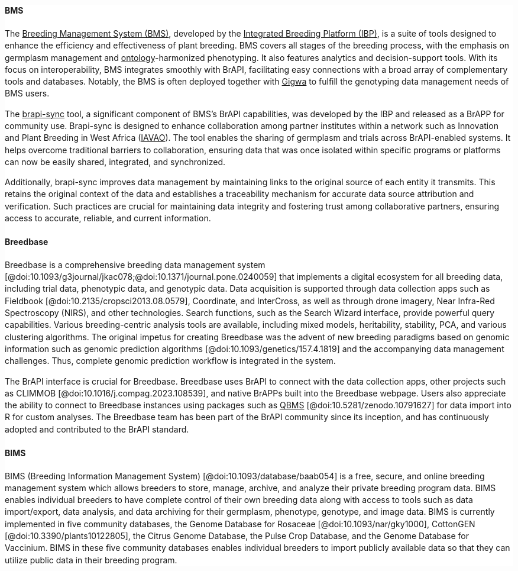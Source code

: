 
#### BMS


The [Breeding Management System (BMS)](https://bmspro.io), developed by the [Integrated Breeding Platform (IBP)](https://integratedbreeding.net/), is a suite of tools designed to enhance the efficiency and effectiveness of plant breeding. BMS covers all stages of the breeding process, with the emphasis on germplasm management and [ontology](https://cropontology.org)-harmonized phenotyping. It also features analytics and decision-support tools. With its focus on interoperability, BMS integrates smoothly with BrAPI, facilitating easy connections with a broad array of complementary tools and databases. Notably, the BMS is often deployed together with [Gigwa](https://southgreen.fr/content/gigwa) to fulfill the genotyping data management needs of BMS users.

The [brapi-sync](https://github.com/IntegratedBreedingPlatform/brapi-sync) tool, a significant component of BMS’s BrAPI capabilities, was developed by the IBP and released as a BrAPP for community use. Brapi-sync is designed to enhance collaboration among partner institutes within a network such as Innovation and Plant Breeding in West Africa ([IAVAO](https://www.iavao.org/en)). The tool enables the sharing of germplasm and trials across BrAPI-enabled systems. It helps overcome traditional barriers to collaboration, ensuring data that was once isolated within specific programs or platforms can now be easily shared, integrated, and synchronized. 

Additionally, brapi-sync improves data management by maintaining links to the original source of each entity it transmits. This retains the original context of the data and establishes a traceability mechanism for accurate data source attribution and verification. Such practices are crucial for maintaining data integrity and fostering trust among collaborative partners, ensuring access to accurate, reliable, and current information.


#### Breedbase


Breedbase is a comprehensive breeding data management system [@doi:10.1093/g3journal/jkac078;@doi:10.1371/journal.pone.0240059] that implements a digital ecosystem for all breeding data, including trial data, phenotypic data, and genotypic data. Data acquisition is supported through data collection apps such as Fieldbook [@doi:10.2135/cropsci2013.08.0579], Coordinate, and InterCross, as well as through drone imagery, Near Infra-Red Spectroscopy (NIRS), and other technologies. Search functions, such as the Search Wizard interface, provide powerful query capabilities. Various breeding-centric analysis tools are available, including mixed models, heritability, stability, PCA, and various clustering algorithms. The original impetus for creating Breedbase was the advent of new breeding paradigms based on genomic information such as genomic prediction algorithms [@doi:10.1093/genetics/157.4.1819] and the accompanying data management challenges. Thus, complete genomic prediction workflow is integrated in the system. 

The BrAPI interface is crucial for Breedbase. Breedbase uses BrAPI to connect with the data collection apps, other projects such as CLIMMOB [@doi:10.1016/j.compag.2023.108539], and native BrAPPs built into the Breedbase webpage. Users also appreciate the ability to connect to Breedbase instances using packages such as [QBMS](https://icarda-git.github.io/QBMS) [@doi:10.5281/zenodo.10791627] for data import into R for custom analyses. The Breedbase team has been part of the BrAPI community since its inception, and has continuously adopted and contributed to the BrAPI standard.


#### BIMS


BIMS (Breeding Information Management System) [@doi:10.1093/database/baab054] is a free, secure, and online breeding management system which allows breeders to store, manage, archive, and analyze their private breeding program data. BIMS enables individual breeders to have complete control of their own breeding data along with access to tools such as data import/export, data analysis, and data archiving for their germplasm, phenotype, genotype, and image data. BIMS is currently implemented in five community databases, the Genome Database for Rosaceae [@doi:10.1093/nar/gky1000], CottonGEN [@doi:10.3390/plants10122805], the Citrus Genome Database, the Pulse Crop Database, and the Genome Database for Vaccinium. BIMS in these five community databases enables individual breeders to import publicly available data so that they can utilize public data in their breeding program. 
